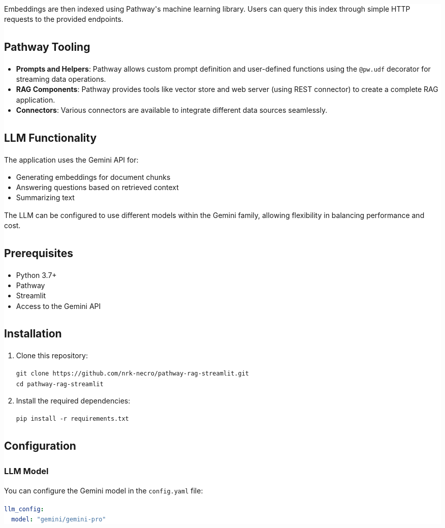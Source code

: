 Embeddings are then indexed using Pathway's machine learning library. Users can query this index through simple HTTP requests to the provided endpoints.

## Pathway Tooling

- **Prompts and Helpers**: Pathway allows custom prompt definition and user-defined functions using the `@pw.udf` decorator for streaming data operations.
- **RAG Components**: Pathway provides tools like vector store and web server (using REST connector) to create a complete RAG application.
- **Connectors**: Various connectors are available to integrate different data sources seamlessly.

## LLM Functionality

The application uses the Gemini API for:
- Generating embeddings for document chunks
- Answering questions based on retrieved context
- Summarizing text

The LLM can be configured to use different models within the Gemini family, allowing flexibility in balancing performance and cost.

## Prerequisites

- Python 3.7+
- Pathway
- Streamlit
- Access to the Gemini API

## Installation

1. Clone this repository:
   ```
   git clone https://github.com/nrk-necro/pathway-rag-streamlit.git
   cd pathway-rag-streamlit
   ```

2. Install the required dependencies:
   ```
   pip install -r requirements.txt
   ```

## Configuration

### LLM Model

You can configure the Gemini model in the `config.yaml` file:

```yaml
llm_config:
  model: "gemini/gemini-pro"
```

